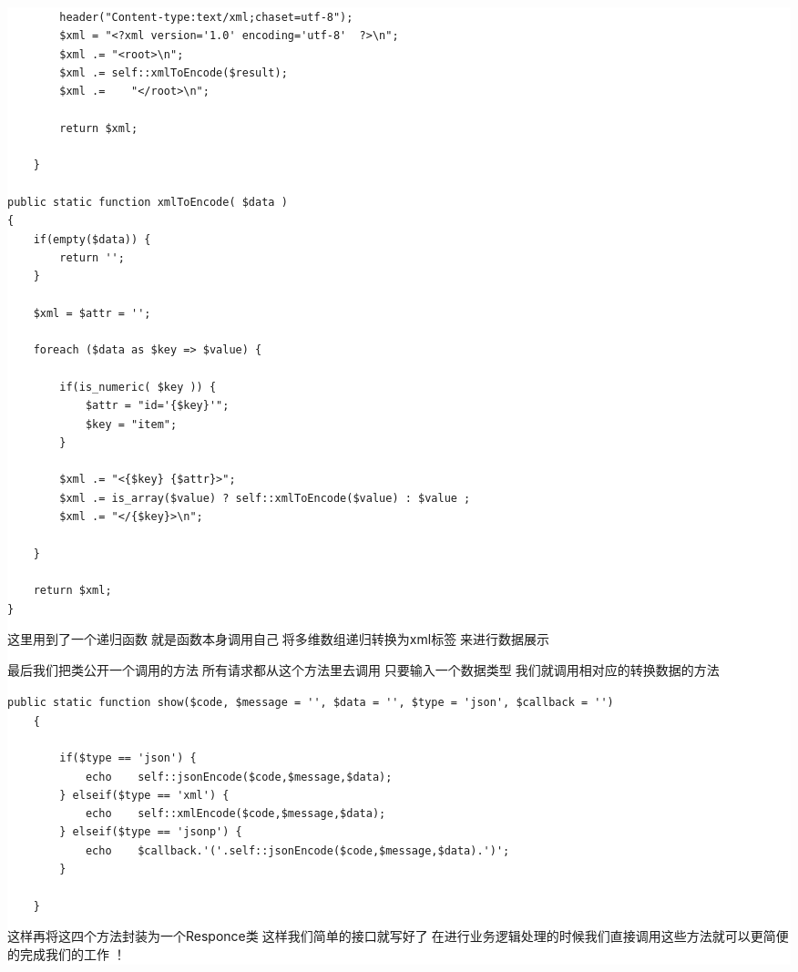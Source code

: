 	        header("Content-type:text/xml;chaset=utf-8");
	        $xml = "<?xml version='1.0' encoding='utf-8'  ?>\n";
	        $xml .= "<root>\n";
	        $xml .= self::xmlToEncode($result);
	        $xml .=    "</root>\n";

	        return $xml;

	    }

    public static function xmlToEncode( $data )
    {
        if(empty($data)) {
            return '';
        }

        $xml = $attr = '';

        foreach ($data as $key => $value) {

            if(is_numeric( $key )) {   
                $attr = "id='{$key}'";
                $key = "item";
            }

            $xml .= "<{$key} {$attr}>";
            $xml .= is_array($value) ? self::xmlToEncode($value) : $value ;
            $xml .= "</{$key}>\n";

        }

        return $xml;
    }	    

这里用到了一个递归函数 就是函数本身调用自己 将多维数组递归转换为xml标签 来进行数据展示

最后我们把类公开一个调用的方法 所有请求都从这个方法里去调用
只要输入一个数据类型 我们就调用相对应的转换数据的方法 

	public static function show($code, $message = '', $data = '', $type = 'json', $callback = '') 
	    {

	        if($type == 'json') {
	            echo    self::jsonEncode($code,$message,$data);
	        } elseif($type == 'xml') {
	            echo    self::xmlEncode($code,$message,$data);
	        } elseif($type == 'jsonp') {
	            echo    $callback.'('.self::jsonEncode($code,$message,$data).')';
	        }

	    }

这样再将这四个方法封装为一个Responce类 这样我们简单的接口就写好了 在进行业务逻辑处理的时候我们直接调用这些方法就可以更简便的完成我们的工作 ！